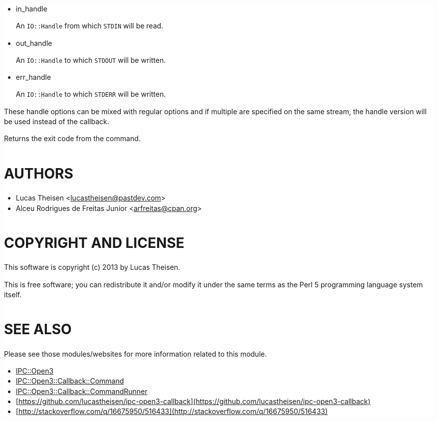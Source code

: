 - in\_handle 

    An `IO::Handle` from which `STDIN` will be read.

- out\_handle

    An `IO::Handle` to which `STDOUT` will be written.

- err\_handle

    An `IO::Handle` to which `STDERR` will be written.

These handle options can be mixed with regular options and if multiple are
specified on the same stream, the handle version will be used instead of the
callback.

Returns the exit code from the command.

# AUTHORS

- Lucas Theisen &lt;lucastheisen@pastdev.com>
- Alceu Rodrigues de Freitas Junior &lt;arfreitas@cpan.org>

# COPYRIGHT AND LICENSE

This software is copyright (c) 2013 by Lucas Theisen.

This is free software; you can redistribute it and/or modify it under
the same terms as the Perl 5 programming language system itself.

# SEE ALSO

Please see those modules/websites for more information related to this module.

- [IPC::Open3](https://metacpan.org/pod/IPC::Open3)
- [IPC::Open3::Callback::Command](https://metacpan.org/pod/IPC::Open3::Callback::Command)
- [IPC::Open3::Callback::CommandRunner](https://metacpan.org/pod/IPC::Open3::Callback::CommandRunner)
- [https://github.com/lucastheisen/ipc-open3-callback](https://github.com/lucastheisen/ipc-open3-callback)
- [http://stackoverflow.com/q/16675950/516433](http://stackoverflow.com/q/16675950/516433)

